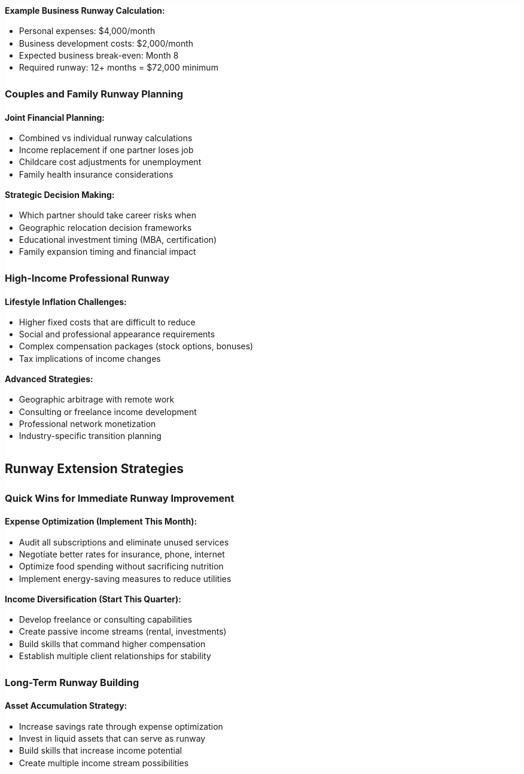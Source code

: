 **Example Business Runway Calculation:**
- Personal expenses: $4,000/month
- Business development costs: $2,000/month
- Expected business break-even: Month 8
- Required runway: 12+ months = $72,000 minimum

### Couples and Family Runway Planning

**Joint Financial Planning:**
- Combined vs individual runway calculations
- Income replacement if one partner loses job
- Childcare cost adjustments for unemployment
- Family health insurance considerations

**Strategic Decision Making:**
- Which partner should take career risks when
- Geographic relocation decision frameworks
- Educational investment timing (MBA, certification)
- Family expansion timing and financial impact

### High-Income Professional Runway

**Lifestyle Inflation Challenges:**
- Higher fixed costs that are difficult to reduce
- Social and professional appearance requirements
- Complex compensation packages (stock options, bonuses)
- Tax implications of income changes

**Advanced Strategies:**
- Geographic arbitrage with remote work
- Consulting or freelance income development
- Professional network monetization
- Industry-specific transition planning

## Runway Extension Strategies

### Quick Wins for Immediate Runway Improvement

**Expense Optimization (Implement This Month):**
- Audit all subscriptions and eliminate unused services
- Negotiate better rates for insurance, phone, internet
- Optimize food spending without sacrificing nutrition
- Implement energy-saving measures to reduce utilities

**Income Diversification (Start This Quarter):**
- Develop freelance or consulting capabilities
- Create passive income streams (rental, investments)
- Build skills that command higher compensation
- Establish multiple client relationships for stability

### Long-Term Runway Building

**Asset Accumulation Strategy:**
- Increase savings rate through expense optimization
- Invest in liquid assets that can serve as runway
- Build skills that increase income potential
- Create multiple income stream possibilities
